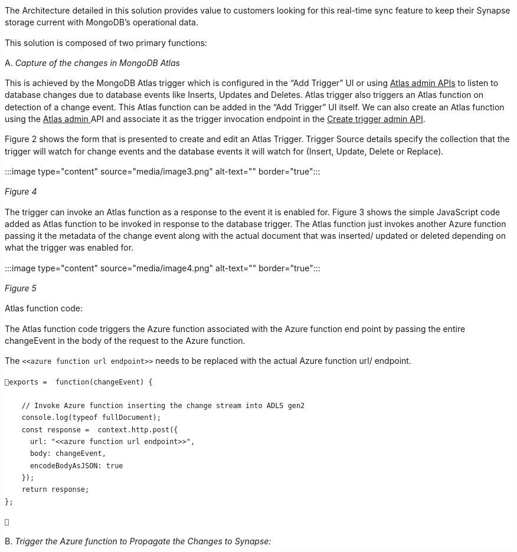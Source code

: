 The Architecture detailed in this solution provides value to customers looking for this real-time sync feature to keep their Synapse storage current with MongoDB’s operational data.  

 

This solution is composed of two primary functions: 

 

A. *Capture of the changes in MongoDB Atlas*  

 

This is achieved by the MongoDB Atlas trigger which is configured in the “Add Trigger” UI or using [Atlas admin APIs](https://www.mongodb.com/docs/atlas/app-services/admin/api/v3/) to listen to database changes due to database events like Inserts, Updates and Deletes. Atlas trigger also triggers an Atlas function on detection of a change event. This Atlas function can be added in the “Add Trigger” UI itself. We can also create an Atlas function using the [Atlas admin ](https://www.mongodb.com/docs/atlas/app-services/admin/api/v3/)API and associate it as the trigger invocation endpoint in the [Create trigger admin API](https://www.mongodb.com/docs/atlas/app-services/admin/api/v3/).

Figure 2 shows the form that is presented to create and edit an Atlas Trigger. Trigger Source details specify the collection that the trigger will watch for change events and the database events it will watch for (Insert, Update, Delete or Replace).

:::image type="content" source="media/image3.png" alt-text="" border="true":::

*Figure* *4*

The trigger can invoke an Atlas function as a response to the event it is enabled for. Figure 3 shows the simple JavaScript code added as Atlas function to be invoked in response to the database trigger. The Atlas function just invokes another Azure function passing it the metadata of the change event along with the actual document that was inserted/ updated or deleted depending on what the trigger was enabled for.

:::image type="content" source="media/image4.png" alt-text="" border="true":::

*Figure* *5*

 Atlas function code:

The Atlas function code triggers the Azure function associated with the Azure function end point by passing the entire changeEvent in the body of the request to the Azure function.

The `<<azure function url endpoint>>` needs to be replaced with the actual Azure function url/ endpoint.

    exports =  function(changeEvent) {
    
        // Invoke Azure function inserting the change stream into ADLS gen2
        console.log(typeof fullDocument);
        const response =  context.http.post({
          url: "<<azure function url endpoint>>",
          body: changeEvent,
          encodeBodyAsJSON: true
        });
        return response;
    };
``

B. *Trigger the Azure function to Propagate the Changes to Synapse:* 
